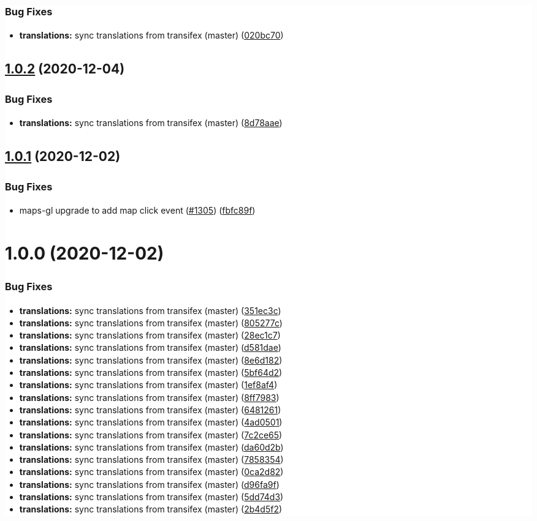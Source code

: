 
### Bug Fixes

* **translations:** sync translations from transifex (master) ([020bc70](https://github.com/dhis2/maps-app/commit/020bc701c194873667b8cd21f36514eca677c505))

## [1.0.2](https://github.com/dhis2/maps-app/compare/v1.0.1...v1.0.2) (2020-12-04)


### Bug Fixes

* **translations:** sync translations from transifex (master) ([8d78aae](https://github.com/dhis2/maps-app/commit/8d78aae5a310d68652cea528247c8c2c5c105d7c))

## [1.0.1](https://github.com/dhis2/maps-app/compare/v1.0.0...v1.0.1) (2020-12-02)


### Bug Fixes

* maps-gl upgrade to add map click event ([#1305](https://github.com/dhis2/maps-app/issues/1305)) ([fbfc89f](https://github.com/dhis2/maps-app/commit/fbfc89fa6f9ed95e615503526bd3ca6535194edc))

# 1.0.0 (2020-12-02)


### Bug Fixes

* **translations:** sync translations from transifex (master) ([351ec3c](https://github.com/dhis2/maps-app/commit/351ec3c31300a1cd6d545689ef865e833d6221fc))
* **translations:** sync translations from transifex (master) ([805277c](https://github.com/dhis2/maps-app/commit/805277ccff8862d55aaeaade852089a7ebd2c65b))
* **translations:** sync translations from transifex (master) ([28ec1c7](https://github.com/dhis2/maps-app/commit/28ec1c7ca12a7f421953661e0798a38f7e44c9c3))
* **translations:** sync translations from transifex (master) ([d581dae](https://github.com/dhis2/maps-app/commit/d581daec7ed2ba93f0dd499648e8180e82ecaa90))
* **translations:** sync translations from transifex (master) ([8e6d182](https://github.com/dhis2/maps-app/commit/8e6d182b82ba9eaf1dfd39ced824421196027a17))
* **translations:** sync translations from transifex (master) ([5bf64d2](https://github.com/dhis2/maps-app/commit/5bf64d2446b5e627c11c170bf4a70f34a175d651))
* **translations:** sync translations from transifex (master) ([1ef8af4](https://github.com/dhis2/maps-app/commit/1ef8af4cc9d29f8abac96572690447ae0b73155e))
* **translations:** sync translations from transifex (master) ([8ff7983](https://github.com/dhis2/maps-app/commit/8ff7983be7d5377828a31da856aa5098f1509614))
* **translations:** sync translations from transifex (master) ([6481261](https://github.com/dhis2/maps-app/commit/64812613d7ecf611709cca96016ffc8bad3e201a))
* **translations:** sync translations from transifex (master) ([4ad0501](https://github.com/dhis2/maps-app/commit/4ad050131b5ed0355a0c2682d0b9bf4e51737ac0))
* **translations:** sync translations from transifex (master) ([7c2ce65](https://github.com/dhis2/maps-app/commit/7c2ce65345a3941ca5beba3550f335a2cac3bb41))
* **translations:** sync translations from transifex (master) ([da60d2b](https://github.com/dhis2/maps-app/commit/da60d2b168875936662e6a79ca6c44b4d29a3c48))
* **translations:** sync translations from transifex (master) ([7858354](https://github.com/dhis2/maps-app/commit/7858354e8e60b45832bc8aa7657e82840dd81efe))
* **translations:** sync translations from transifex (master) ([0ca2d82](https://github.com/dhis2/maps-app/commit/0ca2d82a93fb89c609016c49a3747e399d8b66cb))
* **translations:** sync translations from transifex (master) ([d96fa9f](https://github.com/dhis2/maps-app/commit/d96fa9f3e7473e8047372ab835a05e09fdbe2228))
* **translations:** sync translations from transifex (master) ([5dd74d3](https://github.com/dhis2/maps-app/commit/5dd74d3bf11481c8a4ba67084b07529aa3fcb553))
* **translations:** sync translations from transifex (master) ([2b4d5f2](https://github.com/dhis2/maps-app/commit/2b4d5f291013bfa5dc5396dc81ab4938ac74723d))